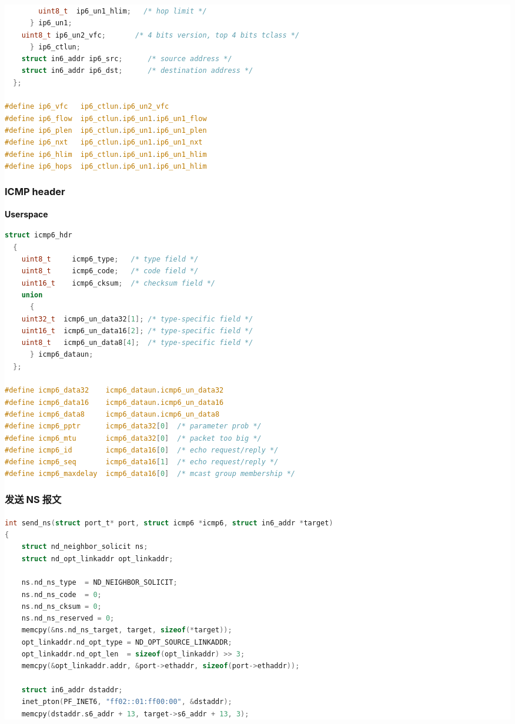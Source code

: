 ```c
	    uint8_t  ip6_un1_hlim;   /* hop limit */
	  } ip6_un1;
	uint8_t ip6_un2_vfc;       /* 4 bits version, top 4 bits tclass */
      } ip6_ctlun;
    struct in6_addr ip6_src;      /* source address */
    struct in6_addr ip6_dst;      /* destination address */
  };

#define ip6_vfc   ip6_ctlun.ip6_un2_vfc
#define ip6_flow  ip6_ctlun.ip6_un1.ip6_un1_flow
#define ip6_plen  ip6_ctlun.ip6_un1.ip6_un1_plen
#define ip6_nxt   ip6_ctlun.ip6_un1.ip6_un1_nxt
#define ip6_hlim  ip6_ctlun.ip6_un1.ip6_un1_hlim
#define ip6_hops  ip6_ctlun.ip6_un1.ip6_un1_hlim
```

### ICMP header

**Userspace**
```c
struct icmp6_hdr
  {
    uint8_t     icmp6_type;   /* type field */
    uint8_t     icmp6_code;   /* code field */
    uint16_t    icmp6_cksum;  /* checksum field */
    union
      {
	uint32_t  icmp6_un_data32[1]; /* type-specific field */
	uint16_t  icmp6_un_data16[2]; /* type-specific field */
	uint8_t   icmp6_un_data8[4];  /* type-specific field */
      } icmp6_dataun;
  };

#define icmp6_data32    icmp6_dataun.icmp6_un_data32
#define icmp6_data16    icmp6_dataun.icmp6_un_data16
#define icmp6_data8     icmp6_dataun.icmp6_un_data8
#define icmp6_pptr      icmp6_data32[0]  /* parameter prob */
#define icmp6_mtu       icmp6_data32[0]  /* packet too big */
#define icmp6_id        icmp6_data16[0]  /* echo request/reply */
#define icmp6_seq       icmp6_data16[1]  /* echo request/reply */
#define icmp6_maxdelay  icmp6_data16[0]  /* mcast group membership */

```

### 发送 NS 报文
```c
int send_ns(struct port_t* port, struct icmp6 *icmp6, struct in6_addr *target)
{
    struct nd_neighbor_solicit ns;
    struct nd_opt_linkaddr opt_linkaddr;

    ns.nd_ns_type  = ND_NEIGHBOR_SOLICIT;
    ns.nd_ns_code  = 0;
    ns.nd_ns_cksum = 0;
    ns.nd_ns_reserved = 0;
    memcpy(&ns.nd_ns_target, target, sizeof(*target));
    opt_linkaddr.nd_opt_type = ND_OPT_SOURCE_LINKADDR;
    opt_linkaddr.nd_opt_len  = sizeof(opt_linkaddr) >> 3;
    memcpy(&opt_linkaddr.addr, &port->ethaddr, sizeof(port->ethaddr));

    struct in6_addr dstaddr;
    inet_pton(PF_INET6, "ff02::01:ff00:00", &dstaddr);
    memcpy(dstaddr.s6_addr + 13, target->s6_addr + 13, 3);
```